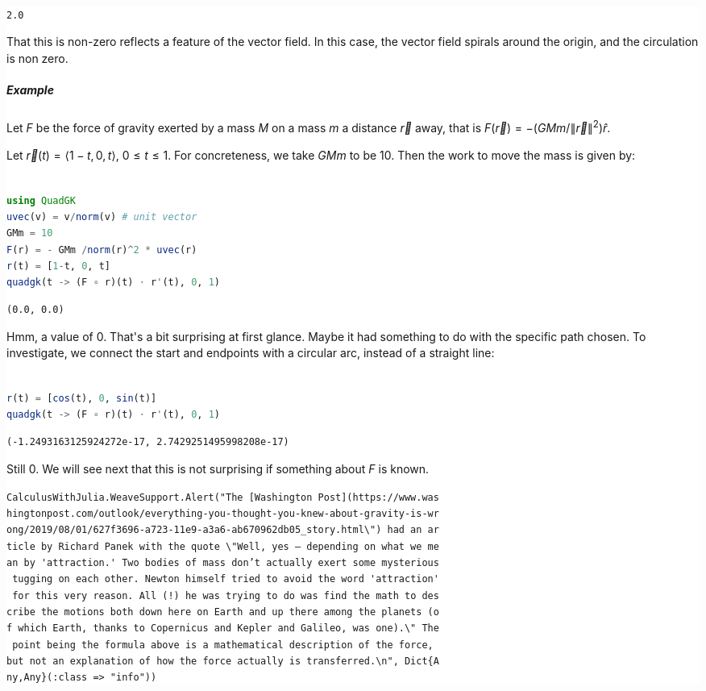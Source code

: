 
````
2.0
````





That this is non-zero reflects a feature of the vector field. In this case, the vector field spirals around the origin, and the circulation is non zero.

##### Example

Let $F$ be the force of gravity exerted by a mass $M$ on a mass $m$ a distance $\vec{r}$ away, that is $F(\vec{r}) = -(GMm/\|\vec{r}\|^2)\hat{r}$.

Let $\vec{r}(t) = \langle 1-t, 0, t\rangle$, $0 \leq t \leq 1$. For concreteness, we take $G M m$ to be $10$. Then the work to move the mass is given by:

````julia

using QuadGK
uvec(v) = v/norm(v) # unit vector
GMm = 10
F(r) = - GMm /norm(r)^2 * uvec(r)
r(t) = [1-t, 0, t]
quadgk(t -> (F ∘ r)(t) ⋅ r'(t), 0, 1)
````


````
(0.0, 0.0)
````





Hmm, a value of $0$. That's a bit surprising at first glance. Maybe it had something to do with the specific path chosen. To investigate, we connect the start and endpoints with a circular arc, instead of a straight line:


````julia

r(t) = [cos(t), 0, sin(t)]
quadgk(t -> (F ∘ r)(t) ⋅ r'(t), 0, 1)
````


````
(-1.2493163125924272e-17, 2.7429251495998208e-17)
````





Still $0$. We will see next that this is not surprising if something about $F$ is known.

````
CalculusWithJulia.WeaveSupport.Alert("The [Washington Post](https://www.was
hingtonpost.com/outlook/everything-you-thought-you-knew-about-gravity-is-wr
ong/2019/08/01/627f3696-a723-11e9-a3a6-ab670962db05_story.html\") had an ar
ticle by Richard Panek with the quote \"Well, yes — depending on what we me
an by 'attraction.' Two bodies of mass don’t actually exert some mysterious
 tugging on each other. Newton himself tried to avoid the word 'attraction'
 for this very reason. All (!) he was trying to do was find the math to des
cribe the motions both down here on Earth and up there among the planets (o
f which Earth, thanks to Copernicus and Kepler and Galileo, was one).\" The
 point being the formula above is a mathematical description of the force, 
but not an explanation of how the force actually is transferred.\n", Dict{A
ny,Any}(:class => "info"))
````
